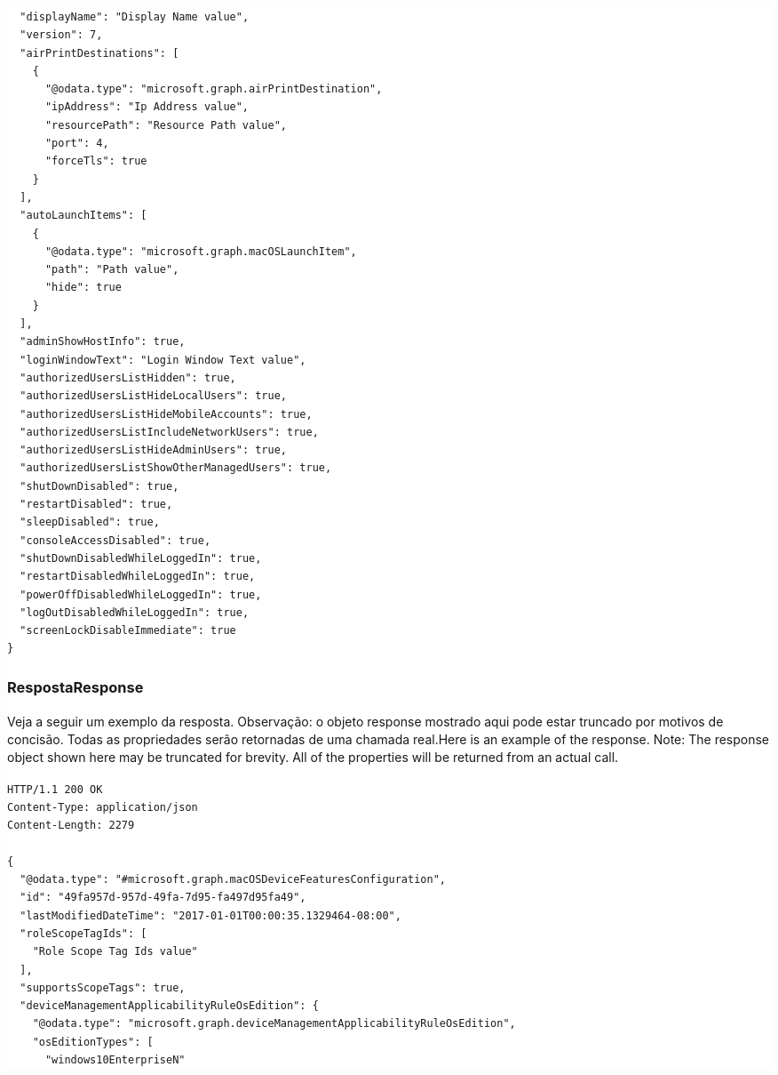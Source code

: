 ``` http
  "displayName": "Display Name value",
  "version": 7,
  "airPrintDestinations": [
    {
      "@odata.type": "microsoft.graph.airPrintDestination",
      "ipAddress": "Ip Address value",
      "resourcePath": "Resource Path value",
      "port": 4,
      "forceTls": true
    }
  ],
  "autoLaunchItems": [
    {
      "@odata.type": "microsoft.graph.macOSLaunchItem",
      "path": "Path value",
      "hide": true
    }
  ],
  "adminShowHostInfo": true,
  "loginWindowText": "Login Window Text value",
  "authorizedUsersListHidden": true,
  "authorizedUsersListHideLocalUsers": true,
  "authorizedUsersListHideMobileAccounts": true,
  "authorizedUsersListIncludeNetworkUsers": true,
  "authorizedUsersListHideAdminUsers": true,
  "authorizedUsersListShowOtherManagedUsers": true,
  "shutDownDisabled": true,
  "restartDisabled": true,
  "sleepDisabled": true,
  "consoleAccessDisabled": true,
  "shutDownDisabledWhileLoggedIn": true,
  "restartDisabledWhileLoggedIn": true,
  "powerOffDisabledWhileLoggedIn": true,
  "logOutDisabledWhileLoggedIn": true,
  "screenLockDisableImmediate": true
}
```

### <a name="response"></a><span data-ttu-id="0ad3b-244">Resposta</span><span class="sxs-lookup"><span data-stu-id="0ad3b-244">Response</span></span>
<span data-ttu-id="0ad3b-p115">Veja a seguir um exemplo da resposta. Observação: o objeto response mostrado aqui pode estar truncado por motivos de concisão. Todas as propriedades serão retornadas de uma chamada real.</span><span class="sxs-lookup"><span data-stu-id="0ad3b-p115">Here is an example of the response. Note: The response object shown here may be truncated for brevity. All of the properties will be returned from an actual call.</span></span>
``` http
HTTP/1.1 200 OK
Content-Type: application/json
Content-Length: 2279

{
  "@odata.type": "#microsoft.graph.macOSDeviceFeaturesConfiguration",
  "id": "49fa957d-957d-49fa-7d95-fa497d95fa49",
  "lastModifiedDateTime": "2017-01-01T00:00:35.1329464-08:00",
  "roleScopeTagIds": [
    "Role Scope Tag Ids value"
  ],
  "supportsScopeTags": true,
  "deviceManagementApplicabilityRuleOsEdition": {
    "@odata.type": "microsoft.graph.deviceManagementApplicabilityRuleOsEdition",
    "osEditionTypes": [
      "windows10EnterpriseN"
```